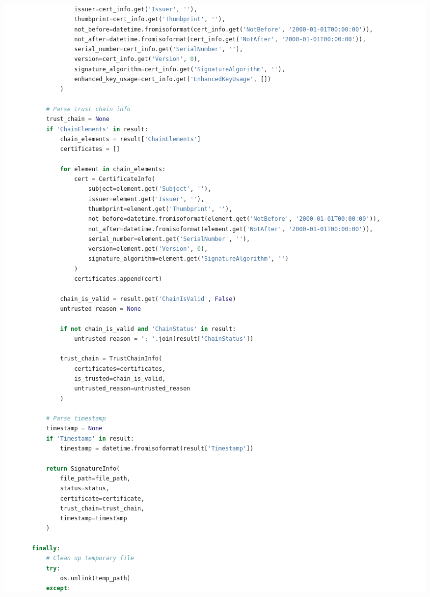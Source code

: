 ```python
                    issuer=cert_info.get('Issuer', ''),
                    thumbprint=cert_info.get('Thumbprint', ''),
                    not_before=datetime.fromisoformat(cert_info.get('NotBefore', '2000-01-01T00:00:00')),
                    not_after=datetime.fromisoformat(cert_info.get('NotAfter', '2000-01-01T00:00:00')),
                    serial_number=cert_info.get('SerialNumber', ''),
                    version=cert_info.get('Version', 0),
                    signature_algorithm=cert_info.get('SignatureAlgorithm', ''),
                    enhanced_key_usage=cert_info.get('EnhancedKeyUsage', [])
                )
            
            # Parse trust chain info
            trust_chain = None
            if 'ChainElements' in result:
                chain_elements = result['ChainElements']
                certificates = []
                
                for element in chain_elements:
                    cert = CertificateInfo(
                        subject=element.get('Subject', ''),
                        issuer=element.get('Issuer', ''),
                        thumbprint=element.get('Thumbprint', ''),
                        not_before=datetime.fromisoformat(element.get('NotBefore', '2000-01-01T00:00:00')),
                        not_after=datetime.fromisoformat(element.get('NotAfter', '2000-01-01T00:00:00')),
                        serial_number=element.get('SerialNumber', ''),
                        version=element.get('Version', 0),
                        signature_algorithm=element.get('SignatureAlgorithm', '')
                    )
                    certificates.append(cert)
                
                chain_is_valid = result.get('ChainIsValid', False)
                untrusted_reason = None
                
                if not chain_is_valid and 'ChainStatus' in result:
                    untrusted_reason = '; '.join(result['ChainStatus'])
                
                trust_chain = TrustChainInfo(
                    certificates=certificates,
                    is_trusted=chain_is_valid,
                    untrusted_reason=untrusted_reason
                )
            
            # Parse timestamp
            timestamp = None
            if 'Timestamp' in result:
                timestamp = datetime.fromisoformat(result['Timestamp'])
            
            return SignatureInfo(
                file_path=file_path,
                status=status,
                certificate=certificate,
                trust_chain=trust_chain,
                timestamp=timestamp
            )
            
        finally:
            # Clean up temporary file
            try:
                os.unlink(temp_path)
            except:
```